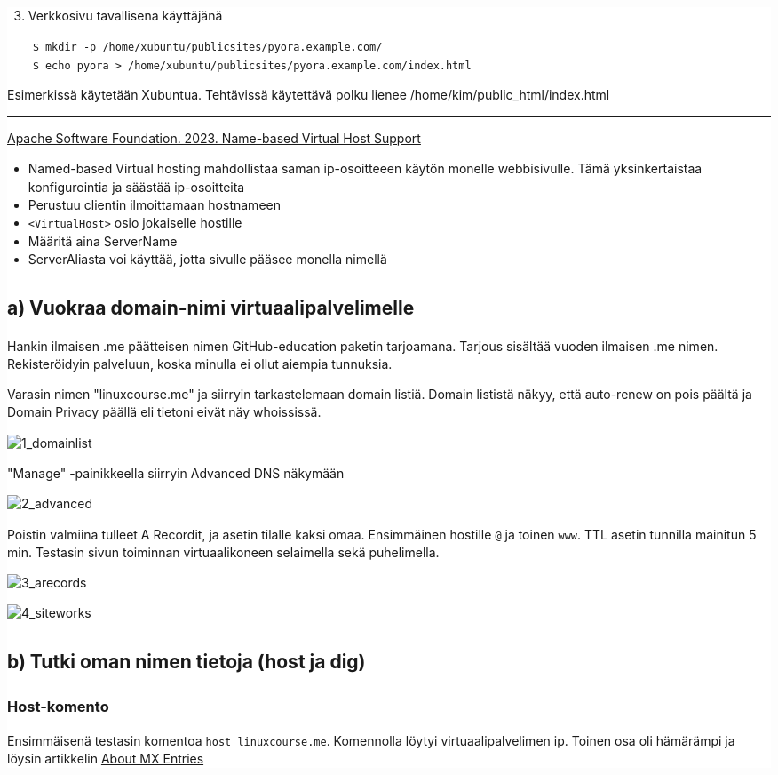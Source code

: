 3. Verkkosivu tavallisena käyttäjänä
```
    $ mkdir -p /home/xubuntu/publicsites/pyora.example.com/
    $ echo pyora > /home/xubuntu/publicsites/pyora.example.com/index.html
```
Esimerkissä käytetään Xubuntua. Tehtävissä käytettävä polku lienee /home/kim/public_html/index.html



---
[Apache Software Foundation. 2023. Name-based Virtual Host Support](https://httpd.apache.org/docs/2.4/vhosts/name-based.html)

- Named-based Virtual hosting mahdollistaa saman ip-osoitteeen käytön monelle webbisivulle. Tämä yksinkertaistaa konfigurointia ja säästää ip-osoitteita
- Perustuu clientin ilmoittamaan hostnameen
- `<VirtualHost>` osio jokaiselle hostille
- Määritä aina ServerName
- ServerAliasta voi käyttää, jotta sivulle pääsee monella nimellä





## a) Vuokraa domain-nimi virtuaalipalvelimelle

Hankin ilmaisen .me päätteisen nimen GitHub-education paketin tarjoamana. Tarjous sisältää vuoden ilmaisen .me nimen. Rekisteröidyin palveluun, koska minulla ei ollut aiempia tunnuksia.

Varasin nimen "linuxcourse.me" ja siirryin tarkastelemaan domain listiä. Domain lististä näkyy, että auto-renew on pois päältä ja Domain Privacy päällä eli tietoni eivät näy whoississä.

![1_domainlist](https://github.com/kimbokat/linuxpalvelimet/assets/90966436/59a40bbc-f8db-4903-857c-0ea8169a7fc1)


"Manage" -painikkeella siirryin Advanced DNS näkymään

![2_advanced](https://github.com/kimbokat/linuxpalvelimet/assets/90966436/2cf4a183-c2a7-476b-af42-cc436ad487cf)


Poistin valmiina tulleet A Recordit, ja asetin tilalle kaksi omaa. Ensimmäinen hostille `@` ja toinen `www`. TTL asetin tunnilla mainitun 5 min. Testasin sivun toiminnan virtuaalikoneen selaimella sekä puhelimella.


![3_arecords](https://github.com/kimbokat/linuxpalvelimet/assets/90966436/45cacd40-95c7-4923-aa79-20e9f70a50f8)


![4_siteworks](https://github.com/kimbokat/linuxpalvelimet/assets/90966436/dba0cc14-e875-411d-8da6-577469791e60)



## b) Tutki oman nimen tietoja (host ja dig)

### Host-komento

Ensimmäisenä testasin komentoa `host linuxcourse.me`. Komennolla löytyi virtuaalipalvelimen ip. Toinen osa oli hämärämpi ja löysin artikkelin [About MX Entries](https://workaround.org/ispmail/wheezy/dns-make-your-mail-server-known-on-the-internet)
